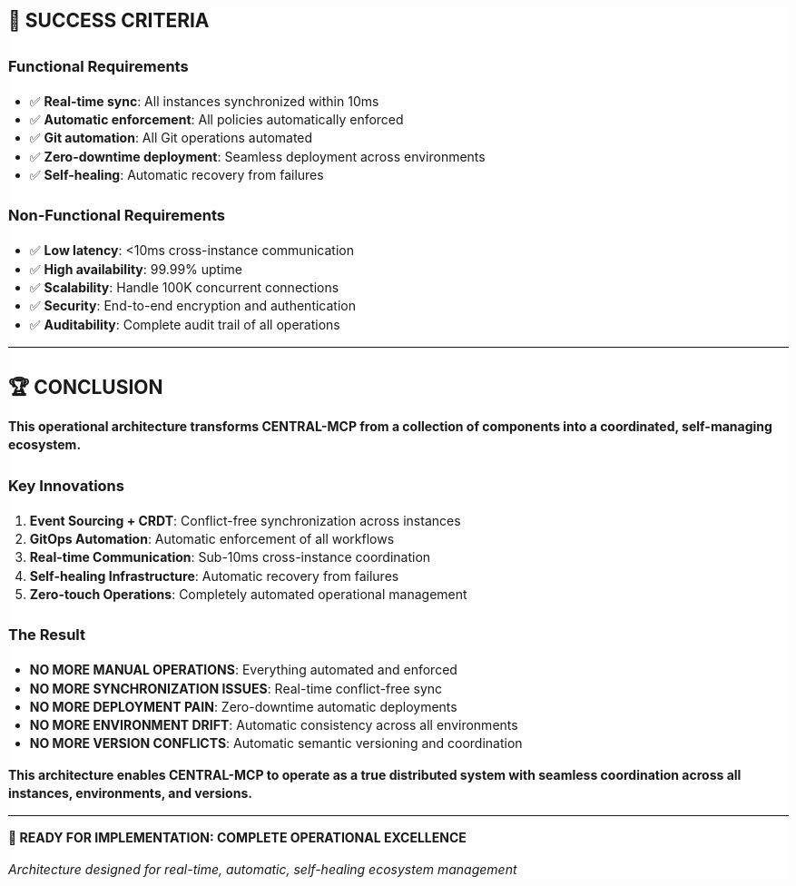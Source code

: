 
## 🎯 **SUCCESS CRITERIA**

### **Functional Requirements**
- ✅ **Real-time sync**: All instances synchronized within 10ms
- ✅ **Automatic enforcement**: All policies automatically enforced
- ✅ **Git automation**: All Git operations automated
- ✅ **Zero-downtime deployment**: Seamless deployment across environments
- ✅ **Self-healing**: Automatic recovery from failures

### **Non-Functional Requirements**
- ✅ **Low latency**: <10ms cross-instance communication
- ✅ **High availability**: 99.99% uptime
- ✅ **Scalability**: Handle 100K concurrent connections
- ✅ **Security**: End-to-end encryption and authentication
- ✅ **Auditability**: Complete audit trail of all operations

---

## 🏆 **CONCLUSION**

**This operational architecture transforms CENTRAL-MCP from a collection of components into a coordinated, self-managing ecosystem.**

### **Key Innovations**
1. **Event Sourcing + CRDT**: Conflict-free synchronization across instances
2. **GitOps Automation**: Automatic enforcement of all workflows
3. **Real-time Communication**: Sub-10ms cross-instance coordination
4. **Self-healing Infrastructure**: Automatic recovery from failures
5. **Zero-touch Operations**: Completely automated operational management

### **The Result**
- **NO MORE MANUAL OPERATIONS**: Everything automated and enforced
- **NO MORE SYNCHRONIZATION ISSUES**: Real-time conflict-free sync
- **NO MORE DEPLOYMENT PAIN**: Zero-downtime automatic deployments
- **NO MORE ENVIRONMENT DRIFT**: Automatic consistency across all environments
- **NO MORE VERSION CONFLICTS**: Automatic semantic versioning and coordination

**This architecture enables CENTRAL-MCP to operate as a true distributed system with seamless coordination across all instances, environments, and versions.**

---

**🚀 READY FOR IMPLEMENTATION: COMPLETE OPERATIONAL EXCELLENCE**

*Architecture designed for real-time, automatic, self-healing ecosystem management*